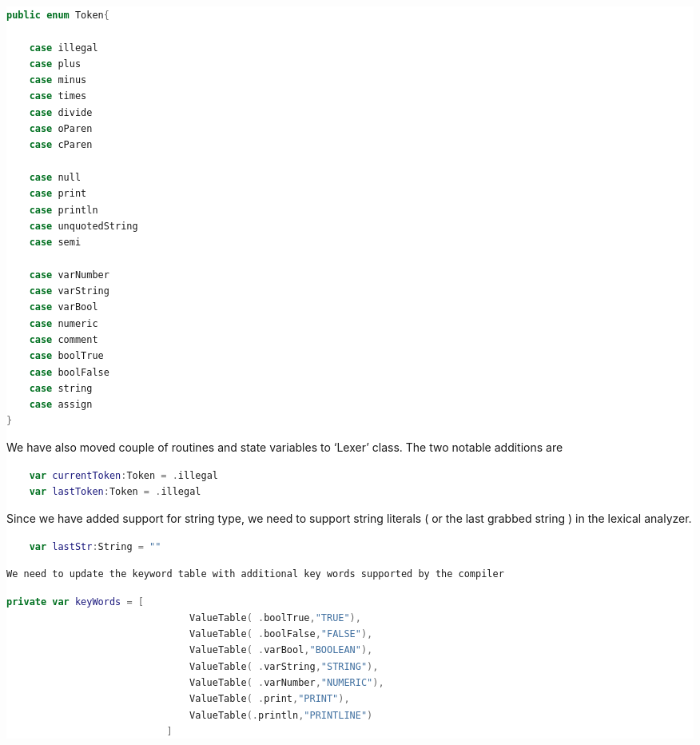 ```Swift
public enum Token{
    
    case illegal
    case plus
    case minus
    case times
    case divide
    case oParen
    case cParen
    
    case null
    case print
    case println
    case unquotedString
    case semi
    
    case varNumber
    case varString
    case varBool
    case numeric
    case comment
    case boolTrue
    case boolFalse
    case string
    case assign
}
```
We have also moved couple of routines and state variables to ‘Lexer’ class. The two notable additions are 

```Swift
    var currentToken:Token = .illegal
    var lastToken:Token = .illegal
```

Since we have added support for string type, we need to support string literals ( or the last grabbed string ) in the lexical analyzer.

```Swift
	var lastStr:String = ""
```	
	
	We need to update the keyword table with additional key words supported by the compiler 
	
```Swift
private var keyWords = [
                                ValueTable( .boolTrue,"TRUE"),
                                ValueTable( .boolFalse,"FALSE"),
                                ValueTable( .varBool,"BOOLEAN"),
                                ValueTable( .varString,"STRING"),
                                ValueTable( .varNumber,"NUMERIC"),
                                ValueTable( .print,"PRINT"),
                                ValueTable(.println,"PRINTLINE")
                            ]
```
